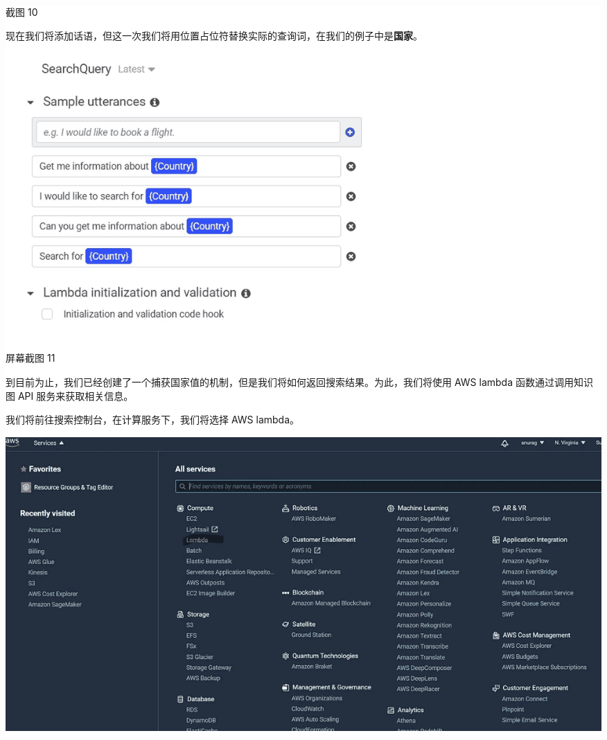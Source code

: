 截图 10

现在我们将添加话语，但这一次我们将用位置占位符替换实际的查询词，在我们的例子中是**国家**。

![](img/db02b471bad7ad1fbf03dbcbb41dc17d.png)

屏幕截图 11

到目前为止，我们已经创建了一个捕获国家值的机制，但是我们将如何返回搜索结果。为此，我们将使用 AWS lambda 函数通过调用知识图 API 服务来获取相关信息。

我们将前往搜索控制台，在计算服务下，我们将选择 AWS lambda。

![](img/c213fbdfa2dab4206a76848742f2cf4e.png)
